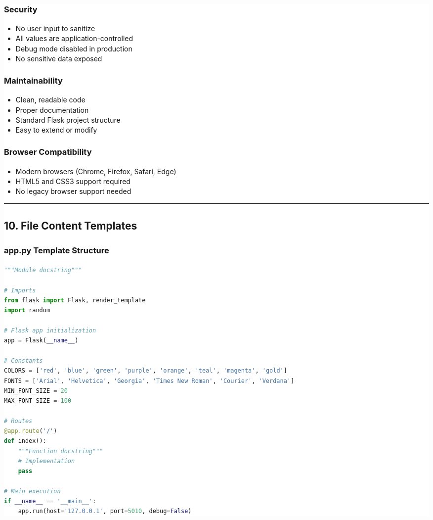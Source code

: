 ### Security
- No user input to sanitize
- All values are application-controlled
- Debug mode disabled in production
- No sensitive data exposed

### Maintainability
- Clean, readable code
- Proper documentation
- Standard Flask project structure
- Easy to extend or modify

### Browser Compatibility
- Modern browsers (Chrome, Firefox, Safari, Edge)
- HTML5 and CSS3 support required
- No legacy browser support needed

---

## 10. File Content Templates

### app.py Template Structure
```python
"""Module docstring"""

# Imports
from flask import Flask, render_template
import random

# Flask app initialization
app = Flask(__name__)

# Constants
COLORS = ['red', 'blue', 'green', 'purple', 'orange', 'teal', 'magenta', 'gold']
FONTS = ['Arial', 'Helvetica', 'Georgia', 'Times New Roman', 'Courier', 'Verdana']
MIN_FONT_SIZE = 20
MAX_FONT_SIZE = 100

# Routes
@app.route('/')
def index():
    """Function docstring"""
    # Implementation
    pass

# Main execution
if __name__ == '__main__':
    app.run(host='127.0.0.1', port=5010, debug=False)
```
